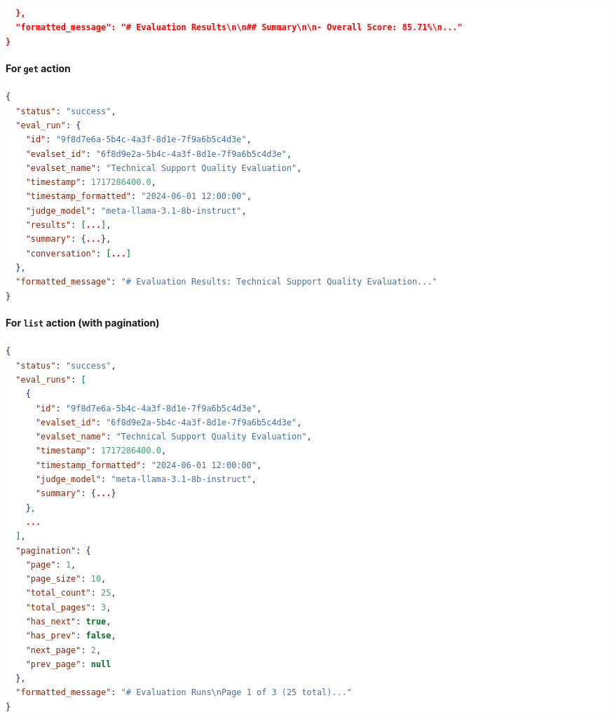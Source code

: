 ```json
  },
  "formatted_message": "# Evaluation Results\n\n## Summary\n\n- Overall Score: 85.71%\n..."
}
```

#### For `get` action

```json
{
  "status": "success",
  "eval_run": {
    "id": "9f8d7e6a-5b4c-4a3f-8d1e-7f9a6b5c4d3e",
    "evalset_id": "6f8d9e2a-5b4c-4a3f-8d1e-7f9a6b5c4d3e",
    "evalset_name": "Technical Support Quality Evaluation",
    "timestamp": 1717286400.0,
    "timestamp_formatted": "2024-06-01 12:00:00",
    "judge_model": "meta-llama-3.1-8b-instruct",
    "results": [...],
    "summary": {...},
    "conversation": [...]
  },
  "formatted_message": "# Evaluation Results: Technical Support Quality Evaluation..."
}
```

#### For `list` action (with pagination)

```json
{
  "status": "success",
  "eval_runs": [
    {
      "id": "9f8d7e6a-5b4c-4a3f-8d1e-7f9a6b5c4d3e",
      "evalset_id": "6f8d9e2a-5b4c-4a3f-8d1e-7f9a6b5c4d3e",
      "evalset_name": "Technical Support Quality Evaluation",
      "timestamp": 1717286400.0,
      "timestamp_formatted": "2024-06-01 12:00:00",
      "judge_model": "meta-llama-3.1-8b-instruct",
      "summary": {...}
    },
    ...
  ],
  "pagination": {
    "page": 1,
    "page_size": 10,
    "total_count": 25,
    "total_pages": 3,
    "has_next": true,
    "has_prev": false,
    "next_page": 2,
    "prev_page": null
  },
  "formatted_message": "# Evaluation Runs\nPage 1 of 3 (25 total)..."
}
```
